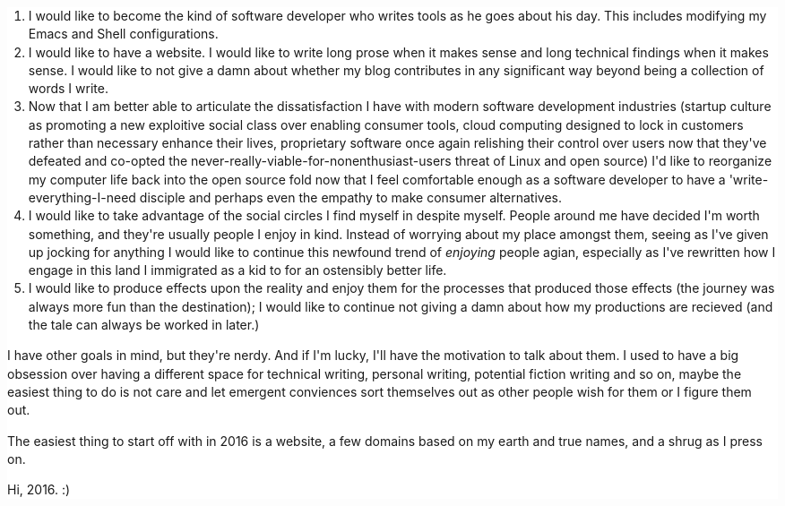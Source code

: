 1. I would like to become the kind of software developer who writes tools as he goes about his day. This includes modifying my Emacs and Shell configurations.
2. I would like to have a website. I would like to write long prose when it makes sense and long technical findings when it makes sense. I would like to not give a damn about whether my blog contributes in any significant way beyond being a collection of words I write.
3. Now that I am better able to articulate the dissatisfaction I have with modern software development industries (startup culture as promoting a new exploitive social class over enabling consumer tools, cloud computing designed to lock in customers rather than necessary enhance their lives, proprietary software once again relishing their control over users now that they've defeated and co-opted the never-really-viable-for-nonenthusiast-users threat of Linux and open source) I'd like to reorganize my computer life back into the open source fold now that I feel comfortable enough as a software developer to have a 'write-everything-I-need disciple and perhaps even the empathy to make consumer alternatives.
3. I would like to take advantage of the social circles I find myself in despite myself. People around me have decided I'm worth something, and they're usually people I enjoy in kind. Instead of worrying about my place amongst them, seeing as I've given up jocking for anything I would like to continue this newfound trend of  _enjoying_ people agian, especially as I've rewritten how I engage in this land I immigrated as a kid to for an ostensibly better life.
4. I would like to produce effects upon the reality and enjoy them for the processes that produced those effects (the journey was always more fun than the destination); I would like to continue not giving a damn about how my productions are recieved (and the tale can always be worked in later.)

I have other goals in mind, but they're nerdy. And if I'm lucky, I'll have the motivation to talk about them. I used to have a big obsession over having a different space for technical writing, personal writing, potential fiction writing and so on, maybe the easiest thing to do is not care and let emergent conviences sort themselves out as other people wish for them or I figure them out.

The easiest thing to start off with in 2016 is a website, a few domains based on my earth and true names, and a shrug as I press on.

Hi, 2016. :)

[^1]: I speak very poorly of my student society here, but while any research into feminism / women / minorities in tech will reveal how much of a boy's club software development still is, for some strange reason by 2005 computer science wasn't just pulling in the kinds of people you'd have expected in the 80s and 90s. I assume that with software development becoming very lucrative and entrepeneurial after the dot-com bubble, it had taken this long for the demographics of aspiring software developers to shift.

[^2]: "Rip it Up and Start Again" always feels so obvious and trivial in hindsight to perform, but one of my many flaws is apparently in order to reinvent my work, I have to reinvent my self.

[^3]: 30
